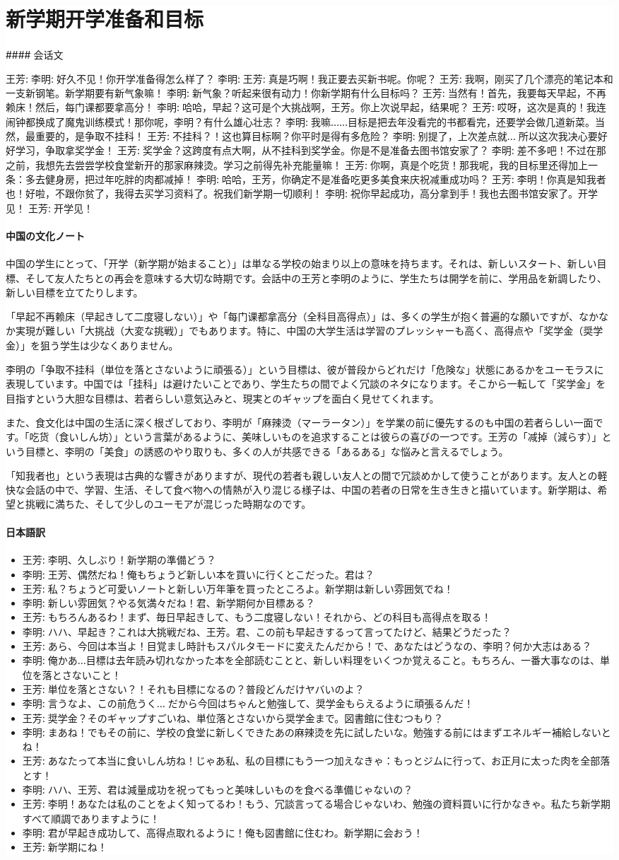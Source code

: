 # 新学期开学准备和目标

<audio controls="controls">
<source src="https://github.com/corgi-pontalk/aiBlogTool/raw/refs/heads/main/202509020105.mp3">audio_play</audio>
#### 会话文

王芳: 李明: 好久不见！你开学准备得怎么样了？
李明: 王芳: 真是巧啊！我正要去买新书呢。你呢？
王芳: 我啊，刚买了几个漂亮的笔记本和一支新钢笔。新学期要有新气象嘛！
李明: 新气象？听起来很有动力！你新学期有什么目标吗？
王芳: 当然有！首先，我要每天早起，不再赖床！然后，每门课都要拿高分！
李明: 哈哈，早起？这可是个大挑战啊，王芳。你上次说早起，结果呢？
王芳: 哎呀，这次是真的！我连闹钟都换成了魔鬼训练模式！那你呢，李明？有什么雄心壮志？
李明: 我嘛……目标是把去年没看完的书都看完，还要学会做几道新菜。当然，最重要的，是争取不挂科！
王芳: 不挂科？！这也算目标啊？你平时是得有多危险？
李明: 别提了，上次差点就… 所以这次我决心要好好学习，争取拿奖学金！
王芳: 奖学金？这跨度有点大啊，从不挂科到奖学金。你是不是准备去图书馆安家了？
李明: 差不多吧！不过在那之前，我想先去尝尝学校食堂新开的那家麻辣烫。学习之前得先补充能量嘛！
王芳: 你啊，真是个吃货！那我呢，我的目标里还得加上一条：多去健身房，把过年吃胖的肉都减掉！
李明: 哈哈，王芳，你确定不是准备吃更多美食来庆祝减重成功吗？
王芳: 李明！你真是知我者也！好啦，不跟你贫了，我得去买学习资料了。祝我们新学期一切顺利！
李明: 祝你早起成功，高分拿到手！我也去图书馆安家了。开学见！
王芳: 开学见！

#### 中国の文化ノート

中国の学生にとって、「开学（新学期が始まること）」は単なる学校の始まり以上の意味を持ちます。それは、新しいスタート、新しい目標、そして友人たちとの再会を意味する大切な時期です。会話中の王芳と李明のように、学生たちは開学を前に、学用品を新調したり、新しい目標を立てたりします。

「早起不再赖床（早起きして二度寝しない）」や「每门课都拿高分（全科目高得点）」は、多くの学生が抱く普遍的な願いですが、なかなか実現が難しい「大挑战（大変な挑戦）」でもあります。特に、中国の大学生活は学習のプレッシャーも高く、高得点や「奖学金（奨学金）」を狙う学生は少なくありません。

李明の「争取不挂科（単位を落とさないように頑張る）」という目標は、彼が普段からどれだけ「危険な」状態にあるかをユーモラスに表現しています。中国では「挂科」は避けたいことであり、学生たちの間でよく冗談のネタになります。そこから一転して「奖学金」を目指すという大胆な目標は、若者らしい意気込みと、現実とのギャップを面白く見せてくれます。

また、食文化は中国の生活に深く根ざしており、李明が「麻辣烫（マーラータン）」を学業の前に優先するのも中国の若者らしい一面です。「吃货（食いしん坊）」という言葉があるように、美味しいものを追求することは彼らの喜びの一つです。王芳の「减掉（減らす）」という目標と、李明の「美食」の誘惑のやり取りも、多くの人が共感できる「あるある」な悩みと言えるでしょう。

「知我者也」という表現は古典的な響きがありますが、現代の若者も親しい友人との間で冗談めかして使うことがあります。友人との軽快な会話の中で、学習、生活、そして食べ物への情熱が入り混じる様子は、中国の若者の日常を生き生きと描いています。新学期は、希望と挑戦に満ちた、そして少しのユーモアが混じった時期なのです。

#### 日本語訳

*   王芳: 李明、久しぶり！新学期の準備どう？
*   李明: 王芳、偶然だね！俺もちょうど新しい本を買いに行くとこだった。君は？
*   王芳: 私？ちょうど可愛いノートと新しい万年筆を買ったところよ。新学期は新しい雰囲気でね！
*   李明: 新しい雰囲気？やる気満々だね！君、新学期何か目標ある？
*   王芳: もちろんあるわ！まず、毎日早起きして、もう二度寝しない！それから、どの科目も高得点を取る！
*   李明: ハハ、早起き？これは大挑戦だね、王芳。君、この前も早起きするって言ってたけど、結果どうだった？
*   王芳: あら、今回は本当よ！目覚まし時計もスパルタモードに変えたんだから！で、あなたはどうなの、李明？何か大志はある？
*   李明: 俺かあ…目標は去年読み切れなかった本を全部読むことと、新しい料理をいくつか覚えること。もちろん、一番大事なのは、単位を落とさないこと！
*   王芳: 単位を落とさない？！それも目標になるの？普段どんだけヤバいのよ？
*   李明: 言うなよ、この前危うく… だから今回はちゃんと勉強して、奨学金もらえるように頑張るんだ！
*   王芳: 奨学金？そのギャップすごいね、単位落とさないから奨学金まで。図書館に住むつもり？
*   李明: まあね！でもその前に、学校の食堂に新しくできたあの麻辣烫を先に試したいな。勉強する前にはまずエネルギー補給しないとね！
*   王芳: あなたって本当に食いしん坊ね！じゃあ私、私の目標にもう一つ加えなきゃ：もっとジムに行って、お正月に太った肉を全部落とす！
*   李明: ハハ、王芳、君は減量成功を祝ってもっと美味しいものを食べる準備じゃないの？
*   王芳: 李明！あなたは私のことをよく知ってるわ！もう、冗談言ってる場合じゃないわ、勉強の資料買いに行かなきゃ。私たち新学期すべて順調でありますように！
*   李明: 君が早起き成功して、高得点取れるように！俺も図書館に住むわ。新学期に会おう！
*   王芳: 新学期にね！
